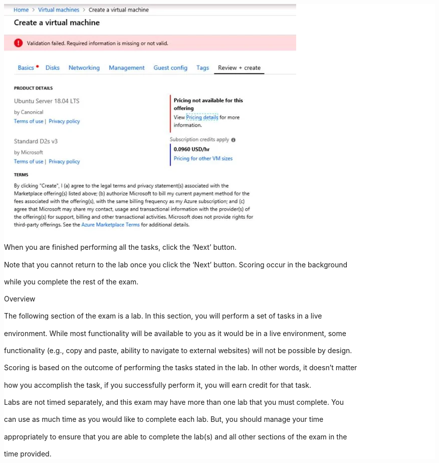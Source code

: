 ![](image/image-154.webp)

When you are finished performing all the tasks, click the ‘Next’ button.

Note that you cannot return to the lab once you click the ‘Next’ button. Scoring occur in the background

while you complete the rest of the exam.

Overview 

The following section of the exam is a lab. In this section, you will perform a set of tasks in a live

environment. While most functionality will be available to you as it would be in a live environment, some

functionality (e.g., copy and paste, ability to navigate to external websites) will not be possible by design.

Scoring is based on the outcome of performing the tasks stated in the lab. In other words, it doesn’t matter

how you accomplish the task, if you successfully perform it, you will earn credit for that task.

Labs are not timed separately, and this exam may have more than one lab that you must complete. You

can use as much time as you would like to complete each lab. But, you should manage your time

appropriately to ensure that you are able to complete the lab(s) and all other sections of the exam in the

time provided.

